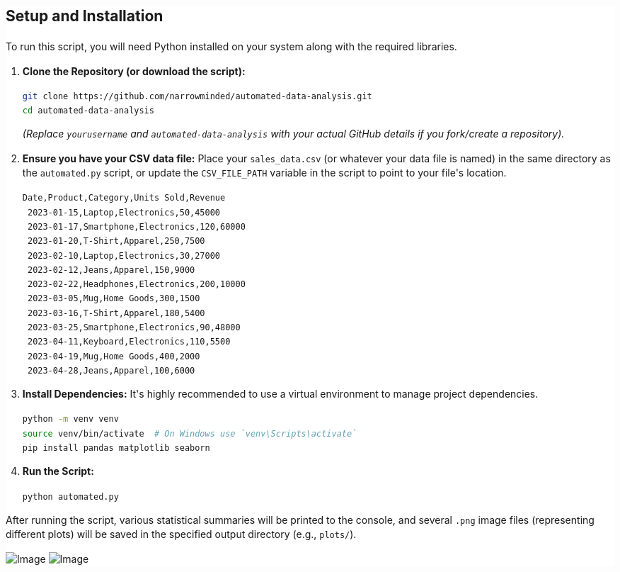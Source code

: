 ## Setup and Installation

To run this script, you will need Python installed on your system along with the required libraries.

1.  **Clone the Repository (or download the script):**

    ```bash
    git clone https://github.com/narrowminded/automated-data-analysis.git
    cd automated-data-analysis
    ```

    *(Replace `yourusername` and `automated-data-analysis` with your actual GitHub details if you fork/create a repository).*

2.  **Ensure you have your CSV data file:**
    Place your `sales_data.csv` (or whatever your data file is named) in the same directory as the `automated.py` script, or update the `CSV_FILE_PATH` variable in the script to point to your file's location.
    ```
    Date,Product,Category,Units Sold,Revenue
     2023-01-15,Laptop,Electronics,50,45000
     2023-01-17,Smartphone,Electronics,120,60000
     2023-01-20,T-Shirt,Apparel,250,7500
     2023-02-10,Laptop,Electronics,30,27000
     2023-02-12,Jeans,Apparel,150,9000
     2023-02-22,Headphones,Electronics,200,10000
     2023-03-05,Mug,Home Goods,300,1500
     2023-03-16,T-Shirt,Apparel,180,5400
     2023-03-25,Smartphone,Electronics,90,48000
     2023-04-11,Keyboard,Electronics,110,5500
     2023-04-19,Mug,Home Goods,400,2000
     2023-04-28,Jeans,Apparel,100,6000
    ```

4.  **Install Dependencies:**
    It's highly recommended to use a virtual environment to manage project dependencies.

    ```bash
    python -m venv venv
    source venv/bin/activate  # On Windows use `venv\Scripts\activate`
    pip install pandas matplotlib seaborn
    ```

5.  **Run the Script:**

    ```bash
    python automated.py
    ```

After running the script, various statistical summaries will be printed to the console, and several `.png` image files (representing different plots) will be saved in the specified output directory (e.g., `plots/`).

![Image](https://github.com/user-attachments/assets/1c506a0c-7508-4e2d-93d3-26f12da0d435)
![Image](https://github.com/user-attachments/assets/d1b22bf3-4363-4088-8b8a-dc6d447169b6)
